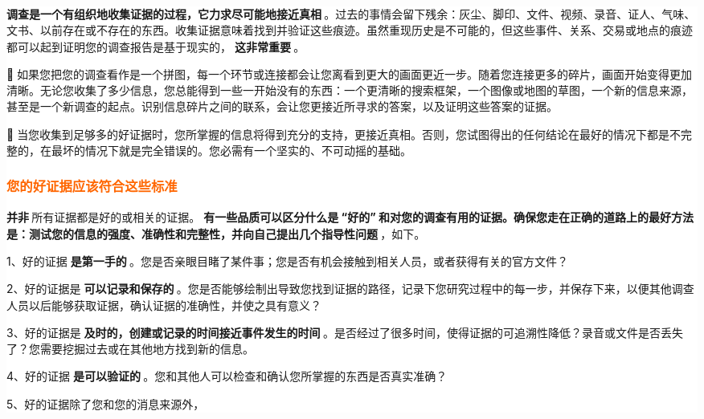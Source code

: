    <strong class="markup--strong markup--p-strong">
    调查是一个有组织地收集证据的过程，它力求尽可能地接近真相
   </strong>
   。过去的事情会留下残余：灰尘、脚印、文件、视频、录音、证人、气味、文书、以前存在或不存在的东西。收集证据意味着找到并验证这些痕迹。虽然重现历史是不可能的，但这些事件、关系、交易或地点的痕迹都可以起到证明您的调查报告是基于现实的，
   <strong class="markup--strong markup--p-strong">
    这非常重要
   </strong>
   。
  </p>
  <p class="graf graf--p">
   📌 如果您把您的调查看作是一个拼图，每一个环节或连接都会让您离看到更大的画面更近一步。随着您连接更多的碎片，画面开始变得更加清晰。无论您收集了多少信息，您总能得到一些一开始没有的东西：一个更清晰的搜索框架，一个图像或地图的草图，一个新的信息来源，甚至是一个新调查的起点。识别信息碎片之间的联系，会让您更接近所寻求的答案，以及证明这些答案的证据。
  </p>
  <p class="graf graf--p">
   📌 当您收集到足够多的好证据时，您所掌握的信息将得到充分的支持，更接近真相。否则，您试图得出的任何结论在最好的情况下都是不完整的，在最坏的情况下就是完全错误的。您必需有一个坚实的、不可动摇的基础。
  </p>
  <h3 class="graf graf--p">
   <span style="color: #ff6600;">
    <strong class="markup--strong markup--p-strong">
     您的好证据应该符合这些标准
    </strong>
   </span>
  </h3>
  <p class="graf graf--p">
   <strong class="markup--strong markup--p-strong">
    并非
   </strong>
   所有证据都是好的或相关的证据。
   <strong class="markup--strong markup--p-strong">
    有一些品质可以区分什么是 “好的” 和对您的调查有用的证据。确保您走在正确的道路上的最好方法是：测试您的信息的强度、准确性和完整性，并向自己提出几个指导性问题
   </strong>
   ，如下。
  </p>
  <p class="graf graf--p">
   1、好的证据
   <strong class="markup--strong markup--p-strong">
    是第一手的
   </strong>
   。您是否亲眼目睹了某件事；您是否有机会接触到相关人员，或者获得有关的官方文件？
  </p>
  <p class="graf graf--p">
   2、好的证据是
   <strong class="markup--strong markup--p-strong">
    可以记录和保存的
   </strong>
   。您是否能够绘制出导致您找到证据的路径，记录下您研究过程中的每一步，并保存下来，以便其他调查人员以后能够获取证据，确认证据的准确性，并使之具有意义？
  </p>
  <p class="graf graf--p">
   3、好的证据是
   <strong class="markup--strong markup--p-strong">
    及时的，创建或记录的时间接近事件发生的时间
   </strong>
   。是否经过了很多时间，使得证据的可追溯性降低？录音或文件是否丢失了？您需要挖掘过去或在其他地方找到新的信息。
  </p>
  <p class="graf graf--p">
   4、好的证据
   <strong class="markup--strong markup--p-strong">
    是可以验证的
   </strong>
   。您和其他人可以检查和确认您所掌握的东西是否真实准确？
  </p>
  <p class="graf graf--p">
   5、好的证据除了您和您的消息来源外，